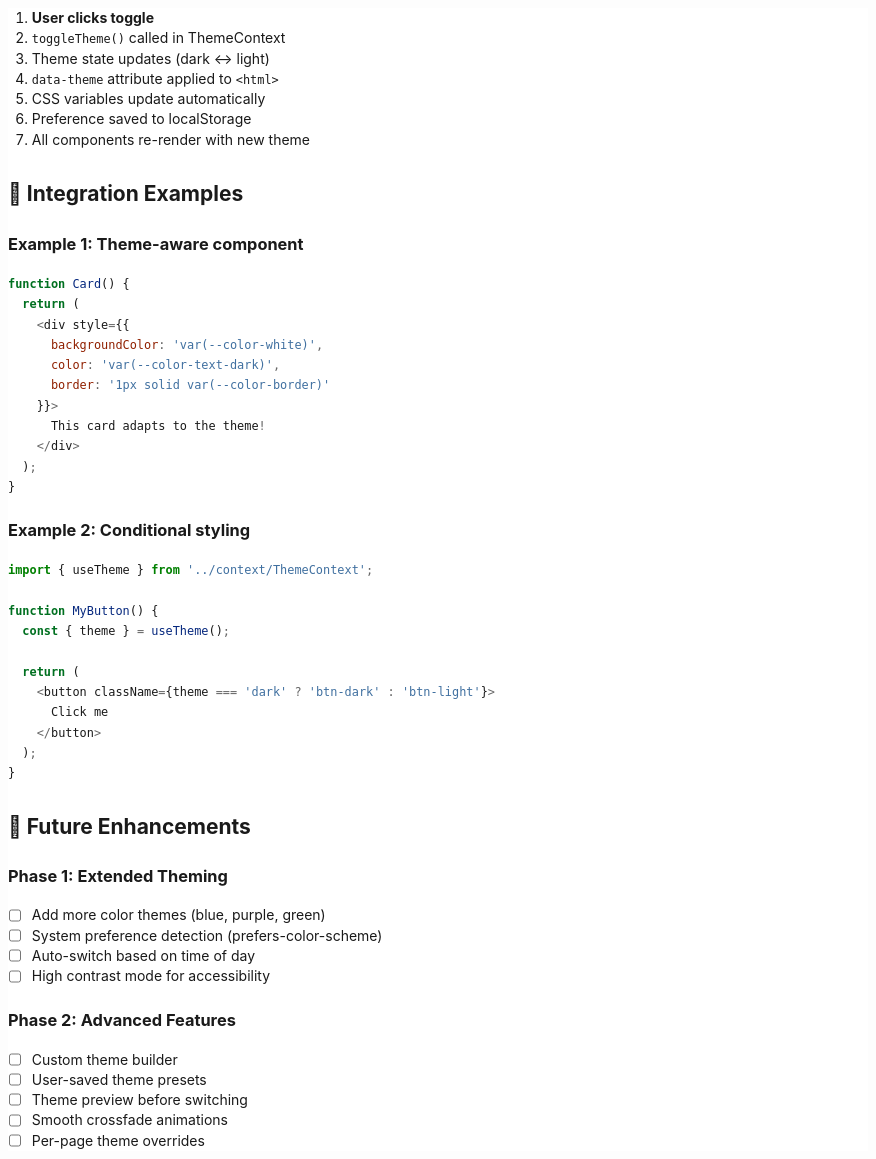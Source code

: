 1. **User clicks toggle**
2. `toggleTheme()` called in ThemeContext
3. Theme state updates (dark ↔ light)
4. `data-theme` attribute applied to `<html>`
5. CSS variables update automatically
6. Preference saved to localStorage
7. All components re-render with new theme

## 🎨 Integration Examples

### Example 1: Theme-aware component
```javascript
function Card() {
  return (
    <div style={{
      backgroundColor: 'var(--color-white)',
      color: 'var(--color-text-dark)',
      border: '1px solid var(--color-border)'
    }}>
      This card adapts to the theme!
    </div>
  );
}
```

### Example 2: Conditional styling
```javascript
import { useTheme } from '../context/ThemeContext';

function MyButton() {
  const { theme } = useTheme();
  
  return (
    <button className={theme === 'dark' ? 'btn-dark' : 'btn-light'}>
      Click me
    </button>
  );
}
```

## 🚀 Future Enhancements

### Phase 1: Extended Theming
- [ ] Add more color themes (blue, purple, green)
- [ ] System preference detection (prefers-color-scheme)
- [ ] Auto-switch based on time of day
- [ ] High contrast mode for accessibility

### Phase 2: Advanced Features
- [ ] Custom theme builder
- [ ] User-saved theme presets
- [ ] Theme preview before switching
- [ ] Smooth crossfade animations
- [ ] Per-page theme overrides
